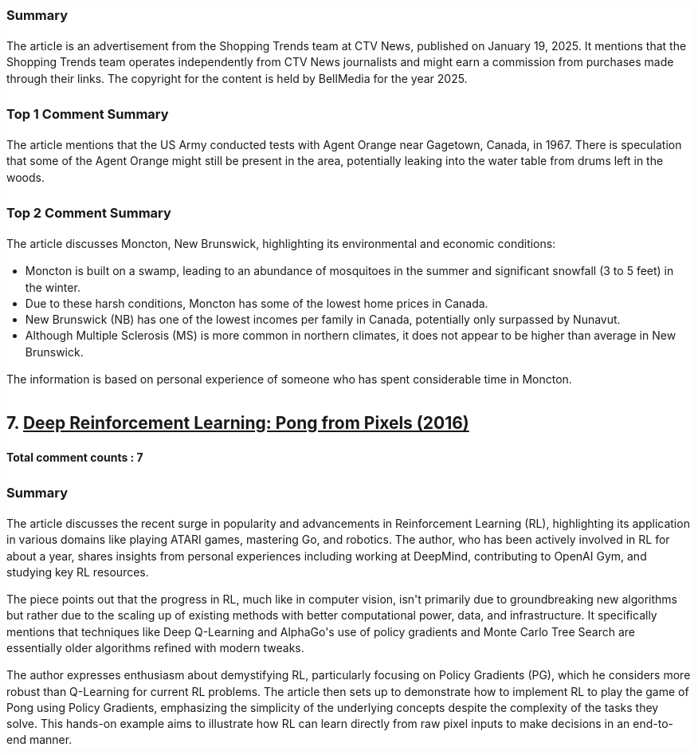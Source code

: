 ### Summary

 The article is an advertisement from the Shopping Trends team at CTV News, published on January 19, 2025. It mentions that the Shopping Trends team operates independently from CTV News journalists and might earn a commission from purchases made through their links. The copyright for the content is held by BellMedia for the year 2025.

### Top 1 Comment Summary

 The article mentions that the US Army conducted tests with Agent Orange near Gagetown, Canada, in 1967. There is speculation that some of the Agent Orange might still be present in the area, potentially leaking into the water table from drums left in the woods.

### Top 2 Comment Summary

 The article discusses Moncton, New Brunswick, highlighting its environmental and economic conditions:

- Moncton is built on a swamp, leading to an abundance of mosquitoes in the summer and significant snowfall (3 to 5 feet) in the winter.
- Due to these harsh conditions, Moncton has some of the lowest home prices in Canada.
- New Brunswick (NB) has one of the lowest incomes per family in Canada, potentially only surpassed by Nunavut.
- Although Multiple Sclerosis (MS) is more common in northern climates, it does not appear to be higher than average in New Brunswick.

The information is based on personal experience of someone who has spent considerable time in Moncton.

## 7. [Deep Reinforcement Learning: Pong from Pixels (2016)](https://news.ycombinator.com/item?id=42958012)

**Total comment counts : 7**

### Summary

 The article discusses the recent surge in popularity and advancements in Reinforcement Learning (RL), highlighting its application in various domains like playing ATARI games, mastering Go, and robotics. The author, who has been actively involved in RL for about a year, shares insights from personal experiences including working at DeepMind, contributing to OpenAI Gym, and studying key RL resources. 

The piece points out that the progress in RL, much like in computer vision, isn't primarily due to groundbreaking new algorithms but rather due to the scaling up of existing methods with better computational power, data, and infrastructure. It specifically mentions that techniques like Deep Q-Learning and AlphaGo's use of policy gradients and Monte Carlo Tree Search are essentially older algorithms refined with modern tweaks.

The author expresses enthusiasm about demystifying RL, particularly focusing on Policy Gradients (PG), which he considers more robust than Q-Learning for current RL problems. The article then sets up to demonstrate how to implement RL to play the game of Pong using Policy Gradients, emphasizing the simplicity of the underlying concepts despite the complexity of the tasks they solve. This hands-on example aims to illustrate how RL can learn directly from raw pixel inputs to make decisions in an end-to-end manner.
